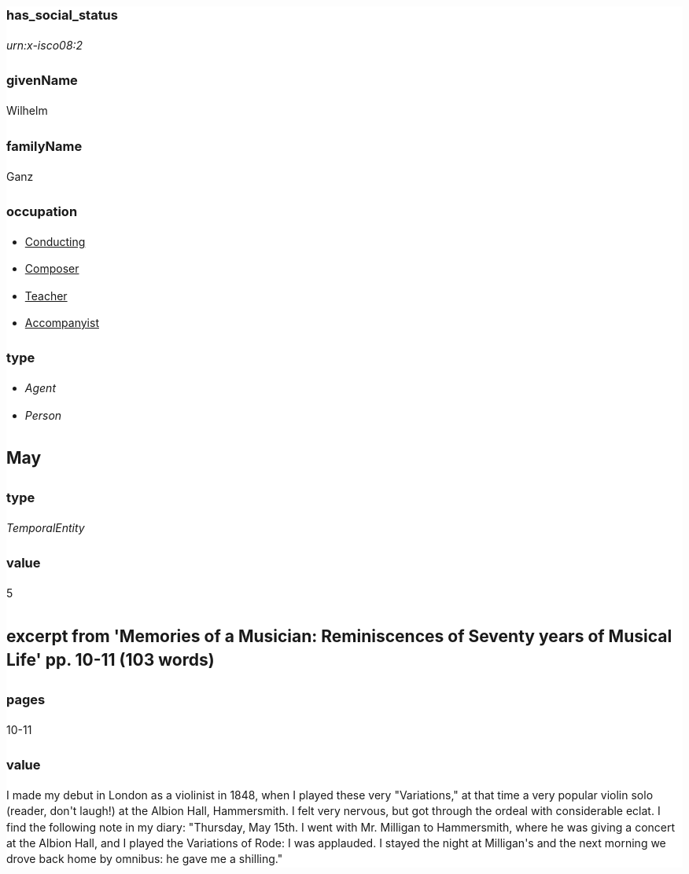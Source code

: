 ### has_social_status


*urn:x-isco08:2*

### givenName


Wilhelm

### familyName


Ganz

### occupation

 - [Conducting](#Conducting)

 - [Composer](#Composer)

 - [Teacher](#Teacher)

 - [Accompanyist](#Accompanyist)

### type

 - *Agent*

 - *Person*

## May

### type


*TemporalEntity*

### value


5

## excerpt from 'Memories of a Musician: Reminiscences of Seventy years of Musical Life' pp. 10-11 (103 words)

### pages


10-11

### value


<p>I made my debut in London as a violinist in 1848, when I played these very "Variations," at that time a very popular violin solo (reader, don't laugh!) at the Albion Hall, Hammersmith. I felt very nervous, but got through the ordeal with considerable eclat. I find the following note in my diary: "Thursday, May 15th. I went with Mr. Milligan to Hammersmith, where he was giving a concert at the Albion Hall, and I played the Variations of Rode: I was applauded. I stayed the night at Milligan's and the next morning we drove back home by omnibus: he gave me a shilling."</p>
